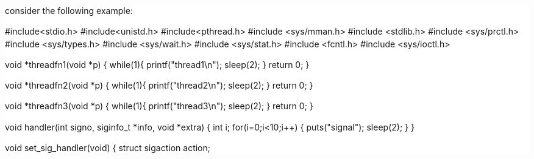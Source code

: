 consider the following example:

#include<stdio.h>
#include<unistd.h>
#include<pthread.h>
#include <sys/mman.h>
#include <stdlib.h>
#include <sys/prctl.h>
#include <sys/types.h>
#include <sys/wait.h>
#include <sys/stat.h>
#include <fcntl.h>
#include <sys/ioctl.h>

void *threadfn1(void *p)
{
	while(1){
		printf("thread1\n");
		sleep(2);
	}
	return 0;
}

void *threadfn2(void *p)
{
	while(1){
		printf("thread2\n");
		sleep(2);
	}
	return 0;
}

void *threadfn3(void *p)
{
	while(1){
		printf("thread3\n");
		sleep(2);
	}
	return 0;
}


void handler(int signo, siginfo_t *info, void *extra) 
{
	int i;
	for(i=0;i<10;i++)
	{
		puts("signal");
		sleep(2);
	}
}

void set_sig_handler(void)
{
        struct sigaction action;
